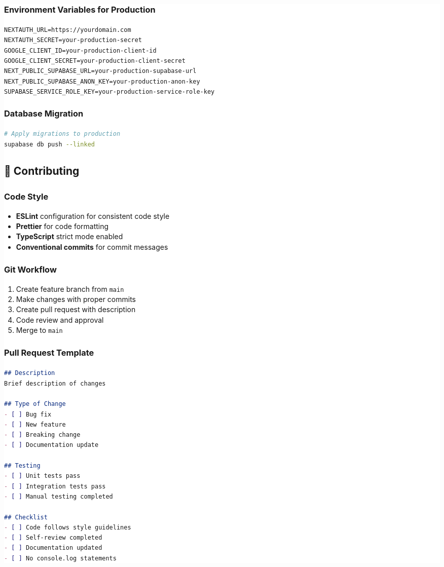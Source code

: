 ### Environment Variables for Production
```env
NEXTAUTH_URL=https://yourdomain.com
NEXTAUTH_SECRET=your-production-secret
GOOGLE_CLIENT_ID=your-production-client-id
GOOGLE_CLIENT_SECRET=your-production-client-secret
NEXT_PUBLIC_SUPABASE_URL=your-production-supabase-url
NEXT_PUBLIC_SUPABASE_ANON_KEY=your-production-anon-key
SUPABASE_SERVICE_ROLE_KEY=your-production-service-role-key
```

### Database Migration
```bash
# Apply migrations to production
supabase db push --linked
```

## 🤝 Contributing

### Code Style
- **ESLint** configuration for consistent code style
- **Prettier** for code formatting
- **TypeScript** strict mode enabled
- **Conventional commits** for commit messages

### Git Workflow
1. Create feature branch from `main`
2. Make changes with proper commits
3. Create pull request with description
4. Code review and approval
5. Merge to `main`

### Pull Request Template
```markdown
## Description
Brief description of changes

## Type of Change
- [ ] Bug fix
- [ ] New feature
- [ ] Breaking change
- [ ] Documentation update

## Testing
- [ ] Unit tests pass
- [ ] Integration tests pass
- [ ] Manual testing completed

## Checklist
- [ ] Code follows style guidelines
- [ ] Self-review completed
- [ ] Documentation updated
- [ ] No console.log statements
```
